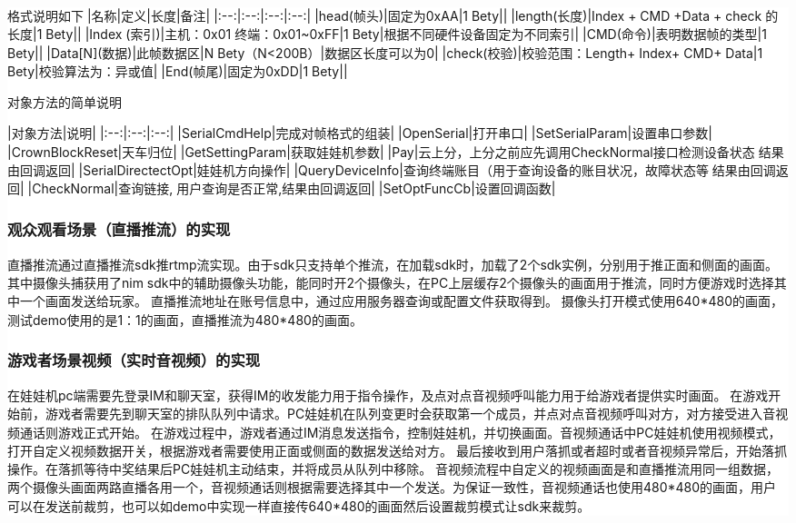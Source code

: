 格式说明如下
|名称|定义|长度|备注|
|:--:|:--:|:--:|:--:|
|head(帧头)|固定为0xAA|1 Bety||
|length(长度)|Index + CMD +Data + check 的长度|1 Bety||
|Index (索引)|主机：0x01 终端：0x01~0xFF|1 Bety|根据不同硬件设备固定为不同索引|
|CMD(命令)|表明数据帧的类型|1 Bety||
|Data\[N\](数据)|此帧数据区|N Bety（N<200B）|数据区长度可以为0|
|check(校验)|校验范围：Length+ Index+ CMD+ Data|1 Bety|校验算法为：异或值|
|End(帧尾)|固定为0xDD|1 Bety||

对象方法的简单说明

|对象方法|说明|
|:--:|:--:|:--:|
|SerialCmdHelp|完成对帧格式的组装|
|OpenSerial|打开串口|
|SetSerialParam|设置串口参数|
|CrownBlockReset|天车归位|
|GetSettingParam|获取娃娃机参数|
|Pay|云上分，上分之前应先调用CheckNormal接口检测设备状态 结果由回调返回|
|SerialDirectectOpt|娃娃机方向操作|
|QueryDeviceInfo|查询终端账目（用于查询设备的账目状况，故障状态等 结果由回调返回|
|CheckNormal|查询链接, 用户查询是否正常,结果由回调返回|
|SetOptFuncCb|设置回调函数|
    
### 观众观看场景（直播推流）的实现

直播推流通过直播推流sdk推rtmp流实现。由于sdk只支持单个推流，在加载sdk时，加载了2个sdk实例，分别用于推正面和侧面的画面。其中摄像头捕获用了nim sdk中的辅助摄像头功能，能同时开2个摄像头，在PC上层缓存2个摄像头的画面用于推流，同时方便游戏时选择其中一个画面发送给玩家。
直播推流地址在账号信息中，通过应用服务器查询或配置文件获取得到。
摄像头打开模式使用640\*480的画面，测试demo使用的是1：1的画面，直播推流为480\*480的画面。

### 游戏者场景视频（实时音视频）的实现

在娃娃机pc端需要先登录IM和聊天室，获得IM的收发能力用于指令操作，及点对点音视频呼叫能力用于给游戏者提供实时画面。
在游戏开始前，游戏者需要先到聊天室的排队队列中请求。PC娃娃机在队列变更时会获取第一个成员，并点对点音视频呼叫对方，对方接受进入音视频通话则游戏正式开始。
在游戏过程中，游戏者通过IM消息发送指令，控制娃娃机，并切换画面。音视频通话中PC娃娃机使用视频模式，打开自定义视频数据开关，根据游戏者需要使用正面或侧面的数据发送给对方。
最后接收到用户落抓或者超时或者音视频异常后，开始落抓操作。在落抓等待中奖结果后PC娃娃机主动结束，并将成员从队列中移除。
音视频流程中自定义的视频画面是和直播推流用同一组数据，两个摄像头画面两路直播各用一个，音视频通话则根据需要选择其中一个发送。为保证一致性，音视频通话也使用480\*480的画面，用户可以在发送前裁剪，也可以如demo中实现一样直接传640\*480的画面然后设置裁剪模式让sdk来裁剪。
